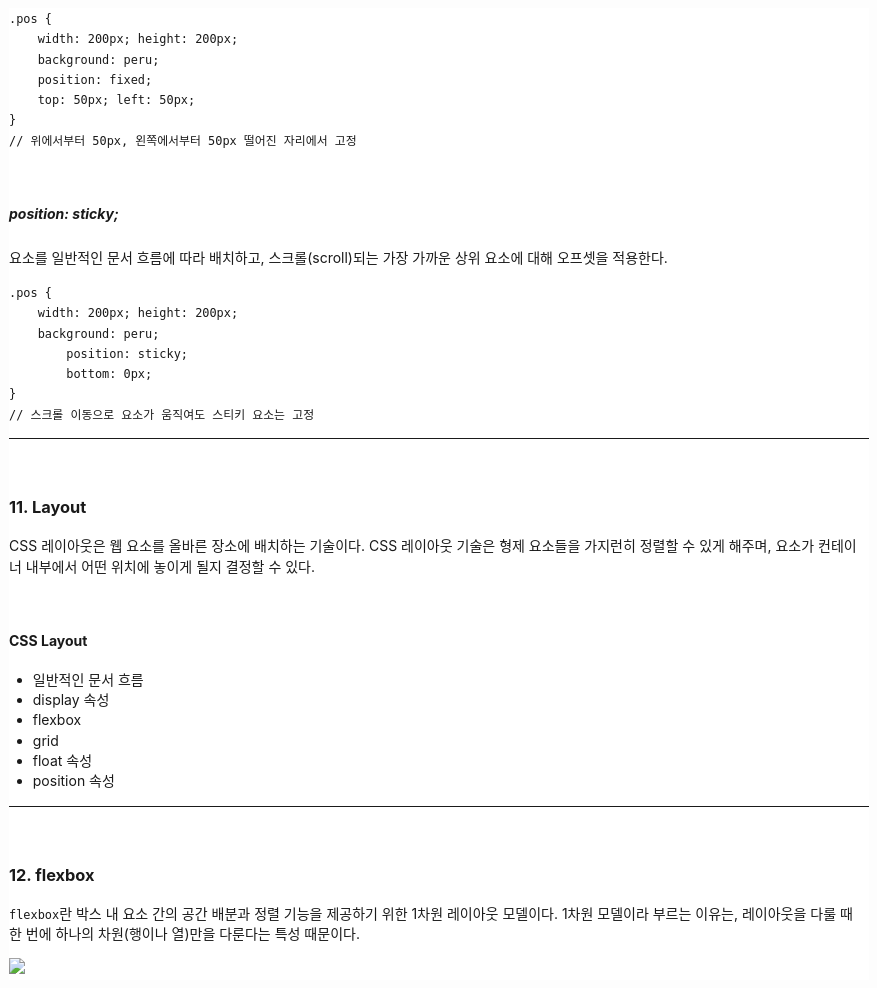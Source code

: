 ```
.pos {
	width: 200px; height: 200px;
    background: peru;
   	position: fixed;
    top: 50px; left: 50px;
}
// 위에서부터 50px, 왼쪽에서부터 50px 떨어진 자리에서 고정
```

<br>

##### position: sticky;

요소를 일반적인 문서 흐름에 따라 배치하고, 스크롤(scroll)되는 가장 가까운 상위 요소에 대해 오프셋을 적용한다.

```
.pos {
	width: 200px; height: 200px;
   	background: peru;
    	position: sticky;
    	bottom: 0px;
}
// 스크롤 이동으로 요소가 움직여도 스티키 요소는 고정
```

---

<br>

### 11. Layout

CSS 레이아웃은 웹 요소를 올바른 장소에 배치하는 기술이다. CSS 레이아웃 기술은 형제 요소들을 가지런히 정렬할 수 있게 해주며, 요소가 컨테이너 내부에서 어떤 위치에 놓이게 될지 결정할 수 있다.

<br>

#### CSS Layout

- 일반적인 문서 흐름
- display 속성
- flexbox
- grid
- float 속성
- position 속성

---

<br>

### 12. flexbox

`flexbox`란 박스 내 요소 간의 공간 배분과 정렬 기능을 제공하기 위한 1차원 레이아웃 모델이다. 1차원 모델이라 부르는 이유는, 레이아웃을 다룰 때 한 번에 하나의 차원(행이나 열)만을 다룬다는 특성 때문이다.

![](https://velog.velcdn.com/images/junnkyuu/post/aaaa450f-72be-442d-bc07-0a42c2396dc3/image.png)
